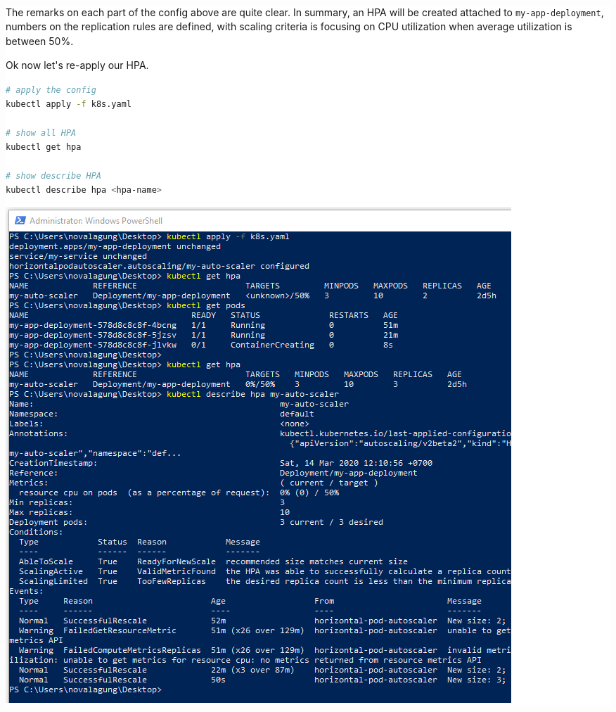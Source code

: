 The remarks on each part of the config above are quite clear. In summary, an HPA will be created attached to `my-app-deployment`, numbers on the replication rules are defined, with scaling criteria is focusing on CPU utilization when average utilization is between 50%.

Ok now let's re-apply our HPA.

```bash
# apply the config
kubectl apply -f k8s.yaml

# show all HPA
kubectl get hpa

# show describe HPA
kubectl describe hpa <hpa-name>
```

![Deploy App into Minikube Cluster using Deployment controller, Service, and Horizontal Autoscaler - apply changes on deployment object](img/kubernetes-minikube-deployment-service-horizontal-autoscale-5.png)
